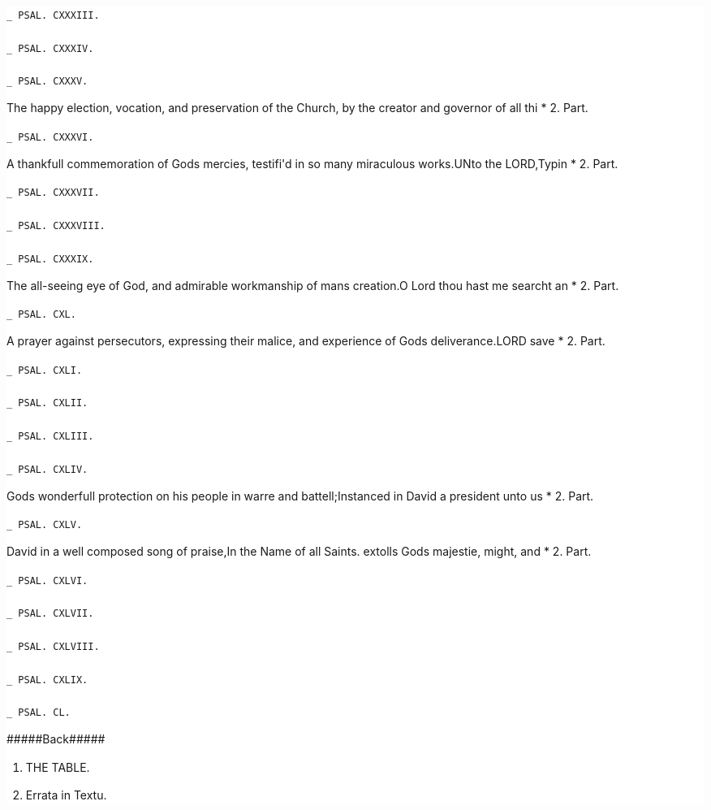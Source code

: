     _ PSAL. CXXXIII.

    _ PSAL. CXXXIV.

    _ PSAL. CXXXV.
The happy election, vocation, and preservation
of the Church, by the creator and governor
of all thi
      * 2. Part.

    _ PSAL. CXXXVI.
A thankfull commemoration of Gods mercies,
testifi'd in so many miraculous works.UNto the LORD,Typin
      * 2. Part.

    _ PSAL. CXXXVII.

    _ PSAL. CXXXVIII.

    _ PSAL. CXXXIX.
The all-seeing eye of God, and admirable
workmanship of mans creation.O Lord thou hast me searcht an
      * 2. Part.

    _ PSAL. CXL.
A prayer against persecutors, expressing their
malice, and experience of Gods deliverance.LORD save 
      * 2. Part.

    _ PSAL. CXLI.

    _ PSAL. CXLII.

    _ PSAL. CXLIII.

    _ PSAL. CXLIV.
Gods wonderfull protection on his people in
warre and battell;Instanced in David a president unto us
      * 2. Part.

    _ PSAL. CXLV.
David in a well composed song of praise,In the Name of all Saints. extolls
Gods majestie, might, and
      * 2. Part.

    _ PSAL. CXLVI.

    _ PSAL. CXLVII.

    _ PSAL. CXLVIII.

    _ PSAL. CXLIX.

    _ PSAL. CL.

#####Back#####

1. THE TABLE.

1. Errata in Textu.
